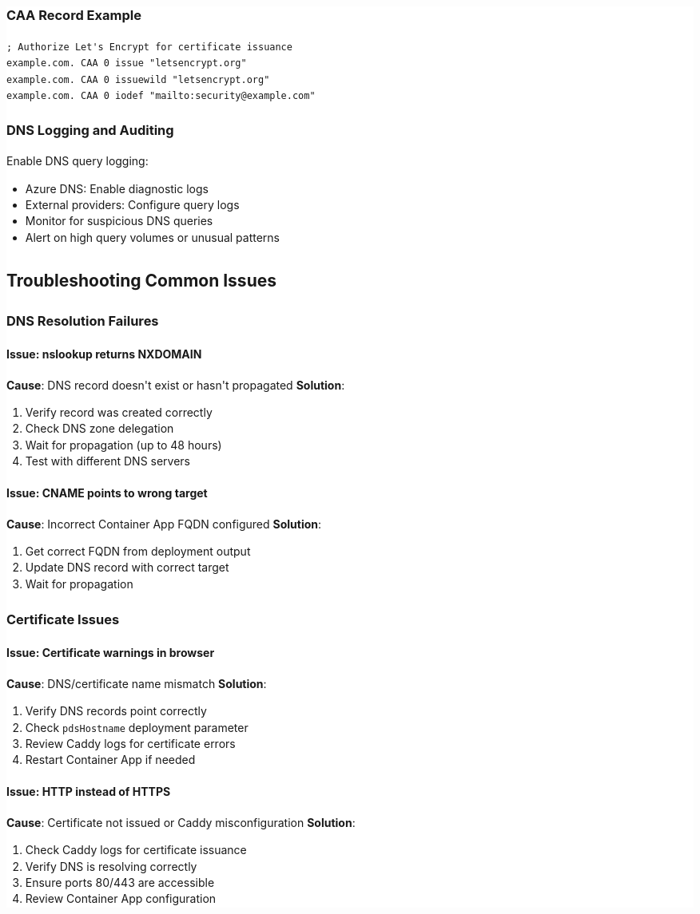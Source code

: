 ### CAA Record Example

```dns
; Authorize Let's Encrypt for certificate issuance
example.com. CAA 0 issue "letsencrypt.org"
example.com. CAA 0 issuewild "letsencrypt.org"
example.com. CAA 0 iodef "mailto:security@example.com"
```

### DNS Logging and Auditing

Enable DNS query logging:
- Azure DNS: Enable diagnostic logs
- External providers: Configure query logs
- Monitor for suspicious DNS queries
- Alert on high query volumes or unusual patterns

## Troubleshooting Common Issues

### DNS Resolution Failures

#### Issue: nslookup returns NXDOMAIN
**Cause**: DNS record doesn't exist or hasn't propagated
**Solution**:
1. Verify record was created correctly
2. Check DNS zone delegation
3. Wait for propagation (up to 48 hours)
4. Test with different DNS servers

#### Issue: CNAME points to wrong target
**Cause**: Incorrect Container App FQDN configured
**Solution**:
1. Get correct FQDN from deployment output
2. Update DNS record with correct target
3. Wait for propagation

### Certificate Issues

#### Issue: Certificate warnings in browser
**Cause**: DNS/certificate name mismatch
**Solution**:
1. Verify DNS records point correctly
2. Check `pdsHostname` deployment parameter
3. Review Caddy logs for certificate errors
4. Restart Container App if needed

#### Issue: HTTP instead of HTTPS
**Cause**: Certificate not issued or Caddy misconfiguration
**Solution**:
1. Check Caddy logs for certificate issuance
2. Verify DNS is resolving correctly
3. Ensure ports 80/443 are accessible
4. Review Container App configuration
